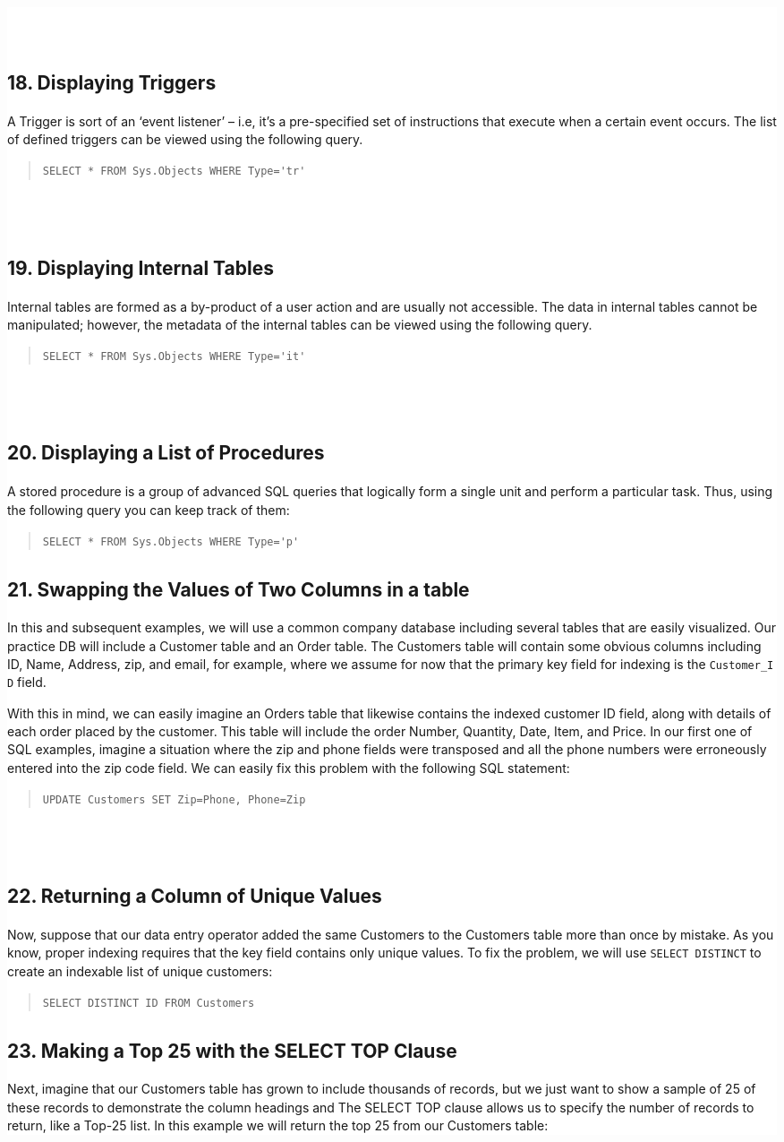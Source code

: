 <br/><br/>

## 18. Displaying Triggers
A Trigger is sort of an ‘event listener’ – i.e, it’s a pre-specified set of instructions that execute when a certain event occurs. The list of defined triggers can be viewed using the following query.

>`SELECT * FROM Sys.Objects WHERE Type='tr'`

<br/><br/>

## 19. Displaying Internal Tables
Internal tables are formed as a by-product of a user action and are usually not accessible. The data in internal tables cannot be manipulated; however, the metadata of the internal tables can be viewed using the following query.

>`SELECT * FROM Sys.Objects WHERE Type='it'`

<br/><br/>

## 20. Displaying a List of Procedures
A stored procedure is a group of advanced SQL queries that logically form a single unit and perform a particular task. Thus, using the following query you can keep track of them:

>`SELECT * FROM Sys.Objects WHERE Type='p'`
 

## 21. Swapping the Values of Two Columns in a table
In this and subsequent examples, we will use a common company database including several tables that are easily visualized. Our practice DB will include a Customer table and an Order table. The Customers table will contain some obvious columns including ID, Name, Address, zip, and email, for example, where we assume for now that the primary key field for indexing is the `Customer_ID` field.

With this in mind, we can easily imagine an Orders table that likewise contains the indexed customer ID field, along with details of each order placed by the customer. This table will include the order Number, Quantity, Date, Item, and Price. In our first one of SQL examples, imagine a situation where the zip and phone fields were transposed and all the phone numbers were erroneously entered into the zip code field. We can easily fix this problem with the following SQL statement:

>`UPDATE Customers SET Zip=Phone, Phone=Zip`

<br/><br/>

## 22. Returning a Column of Unique Values
Now, suppose that our data entry operator added the same Customers to the Customers table more than once by mistake. As you know, proper indexing requires that the key field contains only unique values. To fix the problem, we will use `SELECT DISTINCT` to create an indexable list of unique customers:


>`SELECT DISTINCT ID FROM Customers`

## 23. Making a Top 25 with the SELECT TOP Clause
Next, imagine that our Customers table has grown to include thousands of records, but we just want to show a sample of 25 of these records to demonstrate the column headings and The SELECT TOP clause allows us to specify the number of records to return, like a Top-25 list. In this example we will return the top 25 from our Customers table:

